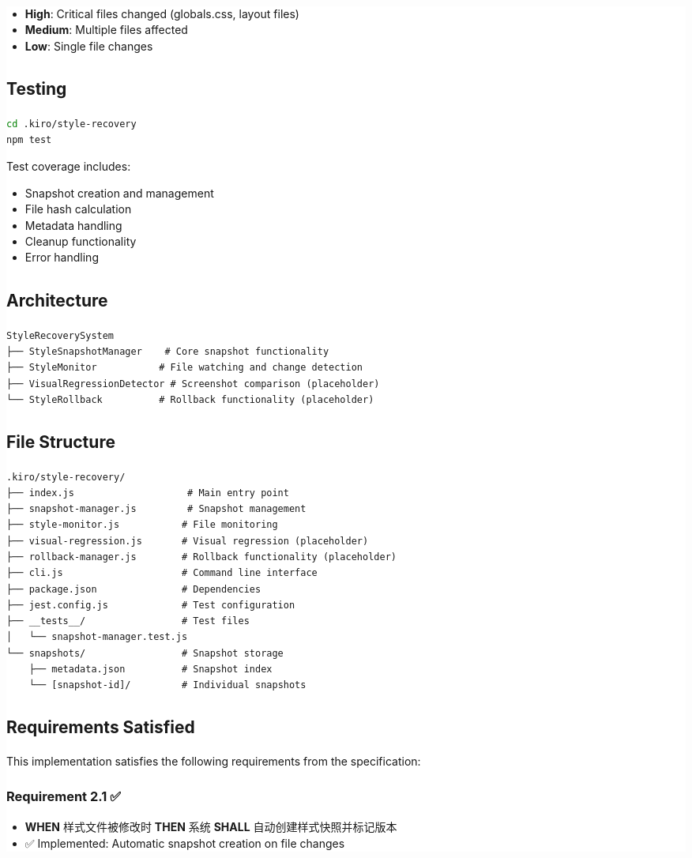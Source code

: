 - **High**: Critical files changed (globals.css, layout files)
- **Medium**: Multiple files affected
- **Low**: Single file changes

## Testing

```bash
cd .kiro/style-recovery
npm test
```

Test coverage includes:
- Snapshot creation and management
- File hash calculation
- Metadata handling
- Cleanup functionality
- Error handling

## Architecture

```
StyleRecoverySystem
├── StyleSnapshotManager    # Core snapshot functionality
├── StyleMonitor           # File watching and change detection
├── VisualRegressionDetector # Screenshot comparison (placeholder)
└── StyleRollback          # Rollback functionality (placeholder)
```

## File Structure

```
.kiro/style-recovery/
├── index.js                    # Main entry point
├── snapshot-manager.js         # Snapshot management
├── style-monitor.js           # File monitoring
├── visual-regression.js       # Visual regression (placeholder)
├── rollback-manager.js        # Rollback functionality (placeholder)
├── cli.js                     # Command line interface
├── package.json               # Dependencies
├── jest.config.js             # Test configuration
├── __tests__/                 # Test files
│   └── snapshot-manager.test.js
└── snapshots/                 # Snapshot storage
    ├── metadata.json          # Snapshot index
    └── [snapshot-id]/         # Individual snapshots
```

## Requirements Satisfied

This implementation satisfies the following requirements from the specification:

### Requirement 2.1 ✅
- **WHEN** 样式文件被修改时 **THEN** 系统 **SHALL** 自动创建样式快照并标记版本
- ✅ Implemented: Automatic snapshot creation on file changes
